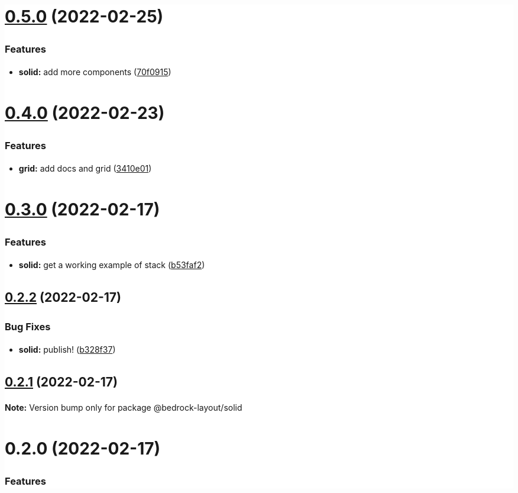 # [0.5.0](https://github.com/Bedrock-Layouts/Solid-Bedrock/compare/@bedrock-layout/solid@0.4.0...@bedrock-layout/solid@0.5.0) (2022-02-25)

### Features

- **solid:** add more components ([70f0915](https://github.com/Bedrock-Layouts/Solid-Bedrock/commit/70f0915b7a1e43b232ad56f8b0c8f67c6f5beeac))

# [0.4.0](https://github.com/Bedrock-Layouts/Solid-Bedrock/compare/@bedrock-layout/solid@0.3.0...@bedrock-layout/solid@0.4.0) (2022-02-23)

### Features

- **grid:** add docs and grid ([3410e01](https://github.com/Bedrock-Layouts/Solid-Bedrock/commit/3410e01709969d1cd9127d9a2b2b36c9bb878c72))

# [0.3.0](https://github.com/Bedrock-Layouts/Solid-Bedrock/compare/@bedrock-layout/solid@0.2.2...@bedrock-layout/solid@0.3.0) (2022-02-17)

### Features

- **solid:** get a working example of stack ([b53faf2](https://github.com/Bedrock-Layouts/Solid-Bedrock/commit/b53faf221ed283a9c84bea6e614749fd439dddf1))

## [0.2.2](https://github.com/Bedrock-Layouts/Solid-Bedrock/compare/@bedrock-layout/solid@0.2.1...@bedrock-layout/solid@0.2.2) (2022-02-17)

### Bug Fixes

- **solid:** publish! ([b328f37](https://github.com/Bedrock-Layouts/Solid-Bedrock/commit/b328f37fe6dbfcbbb50d4a9661c2720330c9e01a))

## [0.2.1](https://github.com/Bedrock-Layouts/Solid-Bedrock/compare/@bedrock-layout/solid@0.2.0...@bedrock-layout/solid@0.2.1) (2022-02-17)

**Note:** Version bump only for package @bedrock-layout/solid

# 0.2.0 (2022-02-17)

### Features
